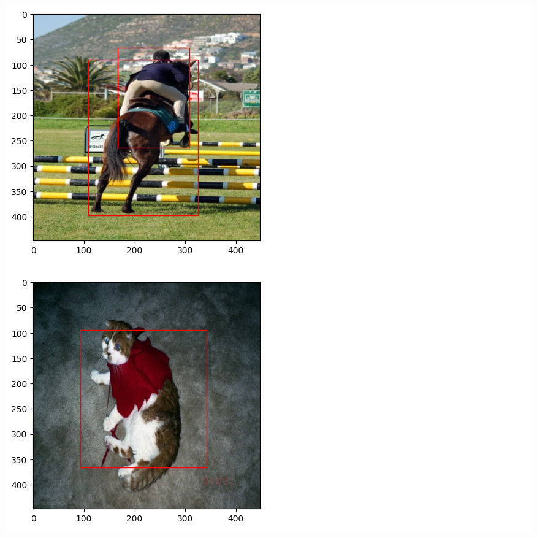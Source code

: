 ![](54_yolov1_miniai_files/figure-commonmark/cell-21-output-12.png)

![](54_yolov1_miniai_files/figure-commonmark/cell-21-output-13.png)
